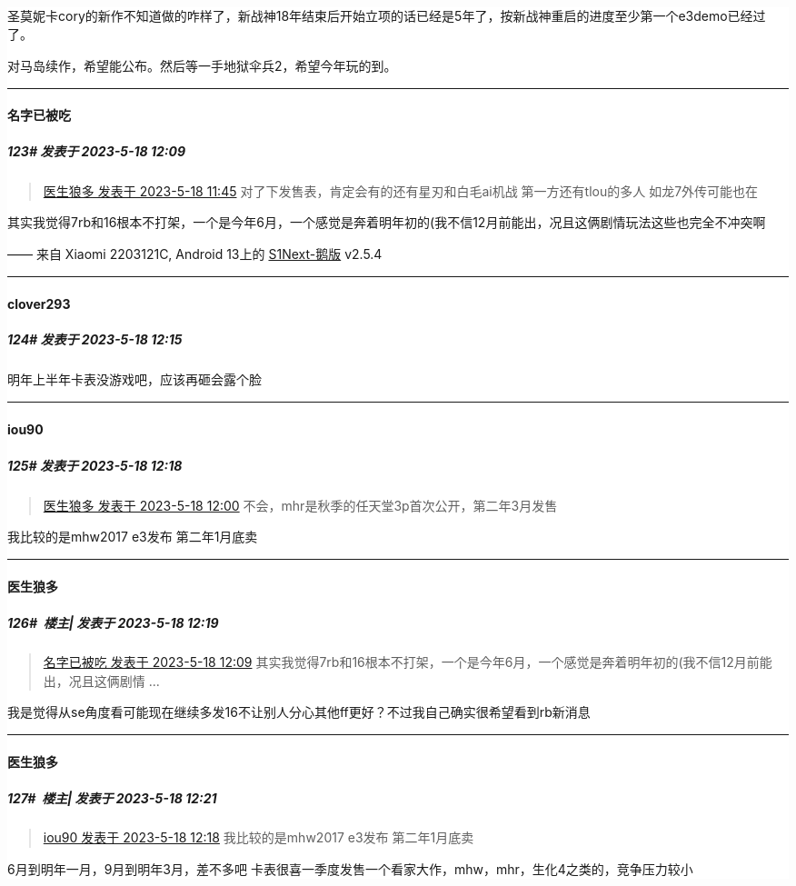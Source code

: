 圣莫妮卡cory的新作不知道做的咋样了，新战神18年结束后开始立项的话已经是5年了，按新战神重启的进度至少第一个e3demo已经过了。

对马岛续作，希望能公布。然后等一手地狱伞兵2，希望今年玩的到。

*****

####  名字已被吃  
##### 123#       发表于 2023-5-18 12:09

<blockquote><a href="httphttps://bbs.saraba1st.com/2b/forum.php?mod=redirect&amp;goto=findpost&amp;pid=60888115&amp;ptid=2119029" target="_blank">医生狼多 发表于 2023-5-18 11:45</a>
对了下发售表，肯定会有的还有星刃和白毛ai机战
第一方还有tlou的多人
如龙7外传可能也在</blockquote>
其实我觉得7rb和16根本不打架，一个是今年6月，一个感觉是奔着明年初的(我不信12月前能出，况且这俩剧情玩法这些也完全不冲突啊

—— 来自 Xiaomi 2203121C, Android 13上的 [S1Next-鹅版](https://github.com/ykrank/S1-Next/releases) v2.5.4


*****

####  clover293  
##### 124#       发表于 2023-5-18 12:15

明年上半年卡表没游戏吧，应该再砸会露个脸

*****

####  iou90  
##### 125#       发表于 2023-5-18 12:18

<blockquote><a href="httphttps://bbs.saraba1st.com/2b/forum.php?mod=redirect&amp;goto=findpost&amp;pid=60888329&amp;ptid=2119029" target="_blank">医生狼多 发表于 2023-5-18 12:00</a>
不会，mhr是秋季的任天堂3p首次公开，第二年3月发售</blockquote>
我比较的是mhw2017 e3发布 第二年1月底卖

*****

####  医生狼多  
##### 126#         楼主| 发表于 2023-5-18 12:19

<blockquote><a href="httphttps://bbs.saraba1st.com/2b/forum.php?mod=redirect&amp;goto=findpost&amp;pid=60888434&amp;ptid=2119029" target="_blank">名字已被吃 发表于 2023-5-18 12:09</a>
其实我觉得7rb和16根本不打架，一个是今年6月，一个感觉是奔着明年初的(我不信12月前能出，况且这俩剧情 ...</blockquote>
我是觉得从se角度看可能现在继续多发16不让别人分心其他ff更好？不过我自己确实很希望看到rb新消息

*****

####  医生狼多  
##### 127#         楼主| 发表于 2023-5-18 12:21

<blockquote><a href="httphttps://bbs.saraba1st.com/2b/forum.php?mod=redirect&amp;goto=findpost&amp;pid=60888544&amp;ptid=2119029" target="_blank">iou90 发表于 2023-5-18 12:18</a>
我比较的是mhw2017 e3发布 第二年1月底卖</blockquote>
6月到明年一月，9月到明年3月，差不多吧
卡表很喜一季度发售一个看家大作，mhw，mhr，生化4之类的，竞争压力较小
